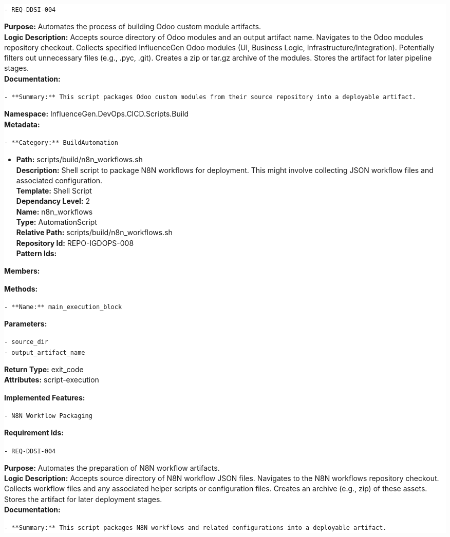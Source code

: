     - REQ-DDSI-004
    
**Purpose:** Automates the process of building Odoo custom module artifacts.  
**Logic Description:** Accepts source directory of Odoo modules and an output artifact name. Navigates to the Odoo modules repository checkout. Collects specified InfluenceGen Odoo modules (UI, Business Logic, Infrastructure/Integration). Potentially filters out unnecessary files (e.g., .pyc, .git). Creates a zip or tar.gz archive of the modules. Stores the artifact for later pipeline stages.  
**Documentation:**
    
    - **Summary:** This script packages Odoo custom modules from their source repository into a deployable artifact.
    
**Namespace:** InfluenceGen.DevOps.CICD.Scripts.Build  
**Metadata:**
    
    - **Category:** BuildAutomation
    
- **Path:** scripts/build/n8n_workflows.sh  
**Description:** Shell script to package N8N workflows for deployment. This might involve collecting JSON workflow files and associated configuration.  
**Template:** Shell Script  
**Dependancy Level:** 2  
**Name:** n8n_workflows  
**Type:** AutomationScript  
**Relative Path:** scripts/build/n8n_workflows.sh  
**Repository Id:** REPO-IGDOPS-008  
**Pattern Ids:**
    
    
**Members:**
    
    
**Methods:**
    
    - **Name:** main_execution_block  
**Parameters:**
    
    - source_dir
    - output_artifact_name
    
**Return Type:** exit_code  
**Attributes:** script-execution  
    
**Implemented Features:**
    
    - N8N Workflow Packaging
    
**Requirement Ids:**
    
    - REQ-DDSI-004
    
**Purpose:** Automates the preparation of N8N workflow artifacts.  
**Logic Description:** Accepts source directory of N8N workflow JSON files. Navigates to the N8N workflows repository checkout. Collects workflow files and any associated helper scripts or configuration files. Creates an archive (e.g., zip) of these assets. Stores the artifact for later deployment stages.  
**Documentation:**
    
    - **Summary:** This script packages N8N workflows and related configurations into a deployable artifact.
    